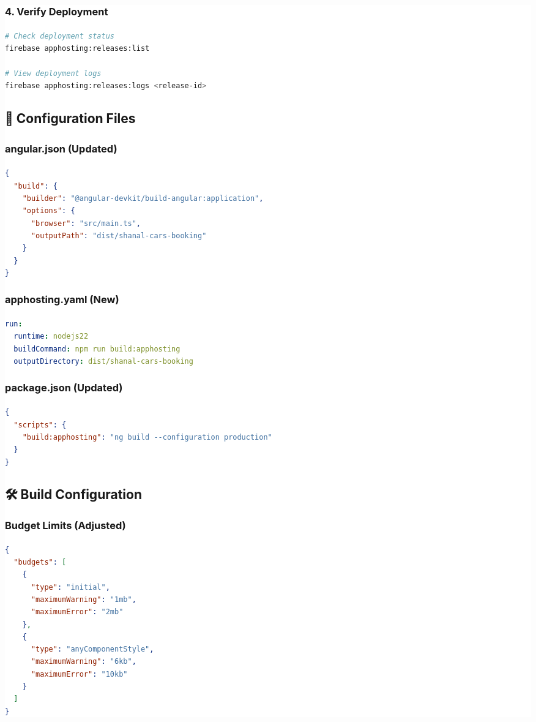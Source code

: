 ### **4. Verify Deployment**

```bash
# Check deployment status
firebase apphosting:releases:list

# View deployment logs
firebase apphosting:releases:logs <release-id>
```

## 🔧 Configuration Files

### **angular.json** (Updated)

```json
{
  "build": {
    "builder": "@angular-devkit/build-angular:application",
    "options": {
      "browser": "src/main.ts",
      "outputPath": "dist/shanal-cars-booking"
    }
  }
}
```

### **apphosting.yaml** (New)

```yaml
run:
  runtime: nodejs22
  buildCommand: npm run build:apphosting
  outputDirectory: dist/shanal-cars-booking
```

### **package.json** (Updated)

```json
{
  "scripts": {
    "build:apphosting": "ng build --configuration production"
  }
}
```

## 🛠️ Build Configuration

### **Budget Limits** (Adjusted)

```json
{
  "budgets": [
    {
      "type": "initial",
      "maximumWarning": "1mb",
      "maximumError": "2mb"
    },
    {
      "type": "anyComponentStyle",
      "maximumWarning": "6kb",
      "maximumError": "10kb"
    }
  ]
}
```